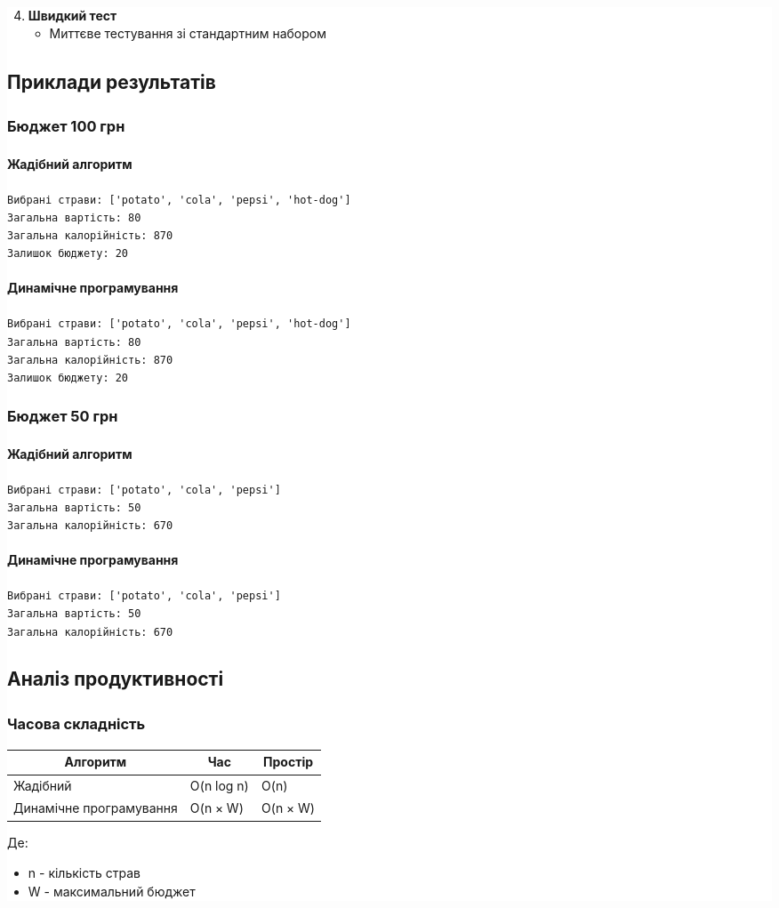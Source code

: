 4. **Швидкий тест**
   - Миттєве тестування зі стандартним набором

## Приклади результатів

### Бюджет 100 грн

#### Жадібний алгоритм
```
Вибрані страви: ['potato', 'cola', 'pepsi', 'hot-dog']
Загальна вартість: 80
Загальна калорійність: 870
Залишок бюджету: 20
```

#### Динамічне програмування
```
Вибрані страви: ['potato', 'cola', 'pepsi', 'hot-dog']
Загальна вартість: 80
Загальна калорійність: 870
Залишок бюджету: 20
```

### Бюджет 50 грн

#### Жадібний алгоритм
```
Вибрані страви: ['potato', 'cola', 'pepsi']
Загальна вартість: 50
Загальна калорійність: 670
```

#### Динамічне програмування
```
Вибрані страви: ['potato', 'cola', 'pepsi']
Загальна вартість: 50
Загальна калорійність: 670
```

## Аналіз продуктивності

### Часова складність

| Алгоритм | Час | Простір |
|----------|-----|---------|
| Жадібний | O(n log n) | O(n) |
| Динамічне програмування | O(n × W) | O(n × W) |

Де:
- n - кількість страв
- W - максимальний бюджет
